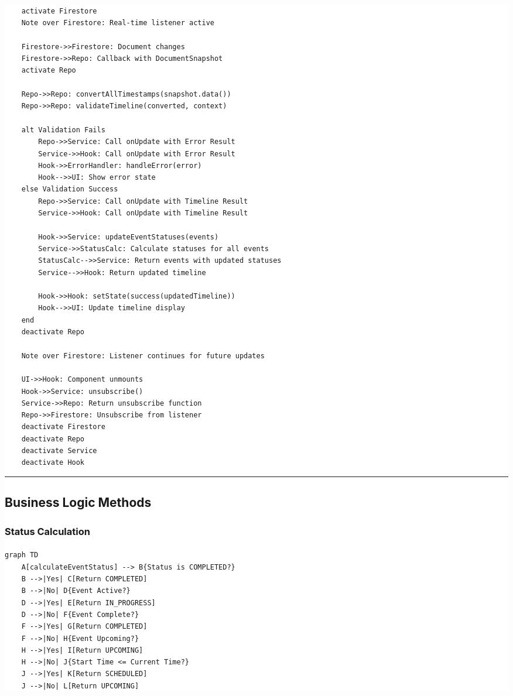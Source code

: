 ```mermaid
    activate Firestore
    Note over Firestore: Real-time listener active

    Firestore->>Firestore: Document changes
    Firestore->>Repo: Callback with DocumentSnapshot
    activate Repo

    Repo->>Repo: convertAllTimestamps(snapshot.data())
    Repo->>Repo: validateTimeline(converted, context)

    alt Validation Fails
        Repo->>Service: Call onUpdate with Error Result
        Service->>Hook: Call onUpdate with Error Result
        Hook->>ErrorHandler: handleError(error)
        Hook-->>UI: Show error state
    else Validation Success
        Repo->>Service: Call onUpdate with Timeline Result
        Service->>Hook: Call onUpdate with Timeline Result

        Hook->>Service: updateEventStatuses(events)
        Service->>StatusCalc: Calculate statuses for all events
        StatusCalc-->>Service: Return events with updated statuses
        Service-->>Hook: Return updated timeline

        Hook->>Hook: setState(success(updatedTimeline))
        Hook-->>UI: Update timeline display
    end
    deactivate Repo

    Note over Firestore: Listener continues for future updates

    UI->>Hook: Component unmounts
    Hook->>Service: unsubscribe()
    Service->>Repo: Return unsubscribe function
    Repo->>Firestore: Unsubscribe from listener
    deactivate Firestore
    deactivate Repo
    deactivate Service
    deactivate Hook
```

---

## Business Logic Methods

### Status Calculation

```mermaid
graph TD
    A[calculateEventStatus] --> B{Status is COMPLETED?}
    B -->|Yes| C[Return COMPLETED]
    B -->|No| D{Event Active?}
    D -->|Yes| E[Return IN_PROGRESS]
    D -->|No| F{Event Complete?}
    F -->|Yes| G[Return COMPLETED]
    F -->|No| H{Event Upcoming?}
    H -->|Yes| I[Return UPCOMING]
    H -->|No| J{Start Time <= Current Time?}
    J -->|Yes| K[Return SCHEDULED]
    J -->|No| L[Return UPCOMING]
```
